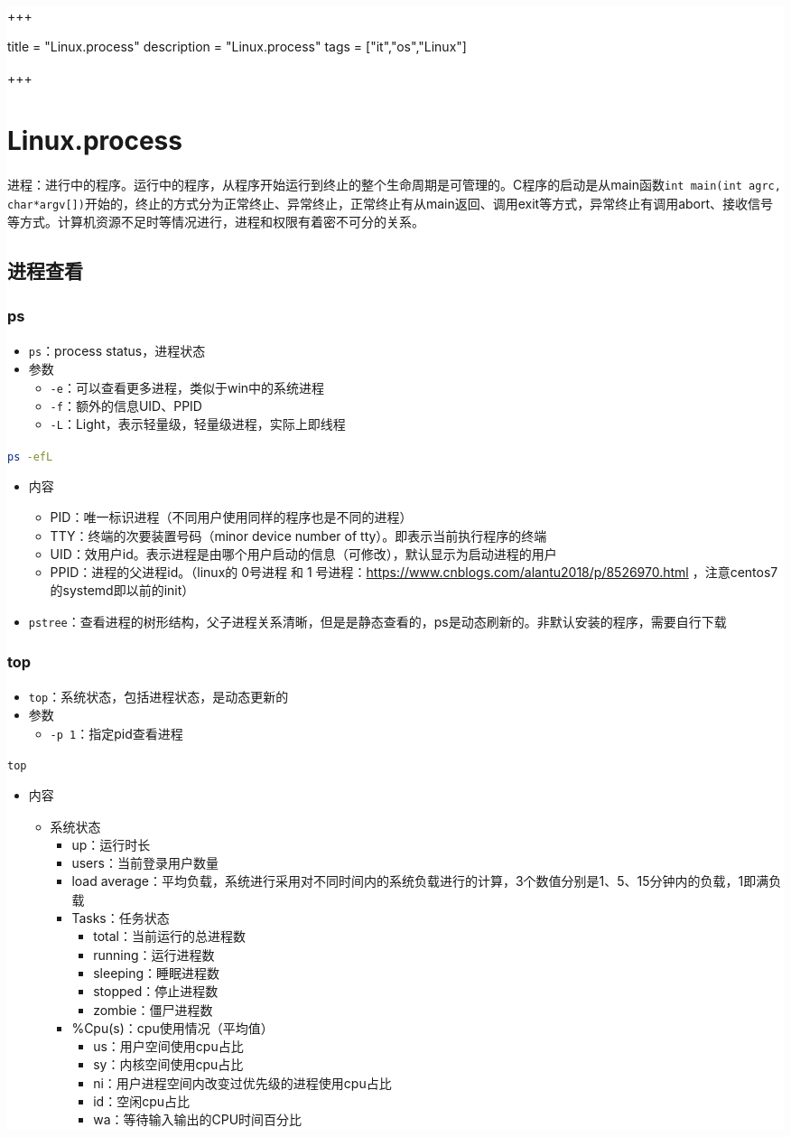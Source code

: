

+++

title = "Linux.process"
description = "Linux.process"
tags = ["it","os","Linux"]

+++



# Linux.process

进程：进行中的程序。运行中的程序，从程序开始运行到终止的整个生命周期是可管理的。C程序的启动是从main函数`int main(int agrc, char*argv[])`开始的，终止的方式分为正常终止、异常终止，正常终止有从main返回、调用exit等方式，异常终止有调用abort、接收信号等方式。计算机资源不足时等情况进行，进程和权限有着密不可分的关系。


## 进程查看

### ps

- `ps`：process status，进程状态
- 参数
  - `-e`：可以查看更多进程，类似于win中的系统进程
  - `-f`：额外的信息UID、PPID
  - `-L`：Light，表示轻量级，轻量级进程，实际上即线程

```sh
ps -efL
```

- 内容
  - PID：唯一标识进程（不同用户使用同样的程序也是不同的进程）
  - TTY：终端的次要装置号码（minor device number of tty）。即表示当前执行程序的终端
  - UID：效用户id。表示进程是由哪个用户启动的信息（可修改），默认显示为启动进程的用户
  - PPID：进程的父进程id。（linux的 0号进程 和 1 号进程：https://www.cnblogs.com/alantu2018/p/8526970.html ，注意centos7的systemd即以前的init）

- `pstree`：查看进程的树形结构，父子进程关系清晰，但是是静态查看的，ps是动态刷新的。非默认安装的程序，需要自行下载

### top

- `top`：系统状态，包括进程状态，是动态更新的
- 参数
  - `-p 1`：指定pid查看进程

```sh
top
```

- 内容

  - 系统状态
    - up：运行时长
    - users：当前登录用户数量
    - load average：平均负载，系统进行采用对不同时间内的系统负载进行的计算，3个数值分别是1、5、15分钟内的负载，1即满负载
    - Tasks：任务状态
      - total：当前运行的总进程数
      - running：运行进程数
      - sleeping：睡眠进程数
      - stopped：停止进程数
      - zombie：僵尸进程数
    - %Cpu(s)：cpu使用情况（平均值）
      - us：用户空间使用cpu占比
      - sy：内核空间使用cpu占比
      - ni：用户进程空间内改变过优先级的进程使用cpu占比
      - id：空闲cpu占比
      - wa：等待输入输出的CPU时间百分比